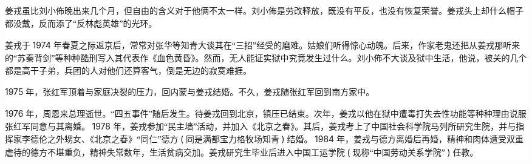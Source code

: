  <p class="MsoNormal">
  <span lang="ZH-CN" style='font-family:宋体;mso-ascii-font-family:
"Times New Roman"'>
   姜戎虽比刘小佈晚出来几个月，但自由的含义对于他俩不太一样。刘小佈是劳改释放，既没有平反，也没有恢复荣誉。姜戎头上却什么帽子都没戴，反而添了“反林彪英雄”的光环。
  </span>
  <o:p>
  </o:p>
 </p>
 <p class="MsoNormal">
  <span lang="ZH-CN" style='font-family:宋体;mso-ascii-font-family:
"Times New Roman"'>
   姜戎于
  </span>
  1974
  <span lang="ZH-CN" style='font-family:宋体;
mso-ascii-font-family:"Times New Roman"'>
   年春夏之际返京后，常常对张华等知青大谈其在“三招”经受的磨难。姑娘们听得惊心动魄。后来，作家老鬼还把从姜戎那听来的“苏秦背剑”等种种酷刑写入其代表作《血色黄昏》。然而，无人能证实狱中究竟发生过什么。刘小佈不大谈及狱中生活，他说，被关的几个都是高干子弟，兵团的人对他们还算客气，倒是无边的寂寞难捱。
  </span>
  <o:p>
  </o:p>
 </p>
 <p class="MsoNormal">
  1975
  <span lang="ZH-CN" style='font-family:宋体;mso-ascii-font-family:
"Times New Roman"'>
   年，张红军顶着与家庭决裂的压力，回内蒙与姜戎结婚。不久，姜戎随张红军回到南方家中。
  </span>
  <o:p>
  </o:p>
 </p>
 <p class="MsoNormal">
  1976
  <span lang="ZH-CN" style='font-family:宋体;mso-ascii-font-family:
"Times New Roman"'>
   年，周恩来总理逝世。“四五事件”随后发生。待姜戎回到北京，镇压已结束。次年，姜戎以他在狱中遭毒打失去性功能等种种理由说服张红军同意与其离婚。
  </span>
  1978
  <span lang="ZH-CN" style='font-family:宋体;mso-ascii-font-family:"Times New Roman"'>
   年，姜戎参加“民主墙”活动，并加入《北京之春》。其后，姜戎考上了中国社会科学院马列所研究生院，并与指挥家李德伦之外甥女、《北京之春》“同仁”德方
  </span>
  (
  <span lang="ZH-CN" style='font-family:宋体;mso-ascii-font-family:"Times New Roman"'>
   同是满都宝力格牧场知青
  </span>
  )
  <span lang="ZH-CN" style='font-family:宋体;mso-ascii-font-family:"Times New Roman"'>
   结婚。
  </span>
  1984
  <span lang="ZH-CN" style='font-family:宋体;mso-ascii-font-family:"Times New Roman"'>
   年，姜戎与德方离婚后再婚，精神和肉体遭受双重虐待的德方不堪重负，精神失常数年，生活贫病交加。姜戎研究生毕业后进入中国工运学院
  </span>
  (
  <span lang="ZH-CN" style='font-family:宋体;mso-ascii-font-family:"Times New Roman"'>
   现称“中国劳动关系学院”
  </span>
  )
  <span lang="ZH-CN" style='font-family:宋体;mso-ascii-font-family:"Times New Roman"'>
   任教。
  </span>
  <o:p>
  </o:p>
 </p>